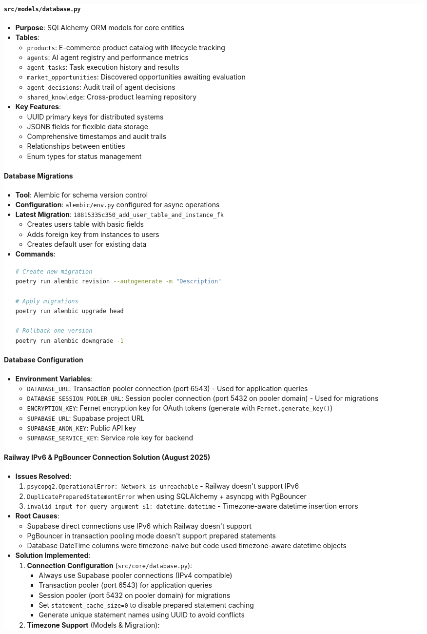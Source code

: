#### `src/models/database.py`
- **Purpose**: SQLAlchemy ORM models for core entities
- **Tables**:
  - `products`: E-commerce product catalog with lifecycle tracking
  - `agents`: AI agent registry and performance metrics
  - `agent_tasks`: Task execution history and results
  - `market_opportunities`: Discovered opportunities awaiting evaluation
  - `agent_decisions`: Audit trail of agent decisions
  - `shared_knowledge`: Cross-product learning repository
- **Key Features**:
  - UUID primary keys for distributed systems
  - JSONB fields for flexible data storage
  - Comprehensive timestamps and audit trails
  - Relationships between entities
  - Enum types for status management

#### Database Migrations
- **Tool**: Alembic for schema version control
- **Configuration**: `alembic/env.py` configured for async operations
- **Latest Migration**: `18815335c350_add_user_table_and_instance_fk`
  - Creates users table with basic fields
  - Adds foreign key from instances to users
  - Creates default user for existing data
- **Commands**:
  ```bash
  # Create new migration
  poetry run alembic revision --autogenerate -m "Description"
  
  # Apply migrations
  poetry run alembic upgrade head
  
  # Rollback one version
  poetry run alembic downgrade -1
  ```

#### Database Configuration
- **Environment Variables**:
  - `DATABASE_URL`: Transaction pooler connection (port 6543) - Used for application queries
  - `DATABASE_SESSION_POOLER_URL`: Session pooler connection (port 5432 on pooler domain) - Used for migrations
  - `ENCRYPTION_KEY`: Fernet encryption key for OAuth tokens (generate with `Fernet.generate_key()`)
  - `SUPABASE_URL`: Supabase project URL
  - `SUPABASE_ANON_KEY`: Public API key
  - `SUPABASE_SERVICE_KEY`: Service role key for backend

#### Railway IPv6 & PgBouncer Connection Solution (August 2025)
- **Issues Resolved**: 
  1. `psycopg2.OperationalError: Network is unreachable` - Railway doesn't support IPv6
  2. `DuplicatePreparedStatementError` when using SQLAlchemy + asyncpg with PgBouncer
  3. `invalid input for query argument $1: datetime.datetime` - Timezone-aware datetime insertion errors
- **Root Causes**:
  - Supabase direct connections use IPv6 which Railway doesn't support
  - PgBouncer in transaction pooling mode doesn't support prepared statements
  - Database DateTime columns were timezone-naive but code used timezone-aware datetime objects
- **Solution Implemented**:
  1. **Connection Configuration** (`src/core/database.py`):
     - Always use Supabase pooler connections (IPv4 compatible)
     - Transaction pooler (port 6543) for application queries
     - Session pooler (port 5432 on pooler domain) for migrations
     - Set `statement_cache_size=0` to disable prepared statement caching
     - Generate unique statement names using UUID to avoid conflicts
  2. **Timezone Support** (Models & Migration):